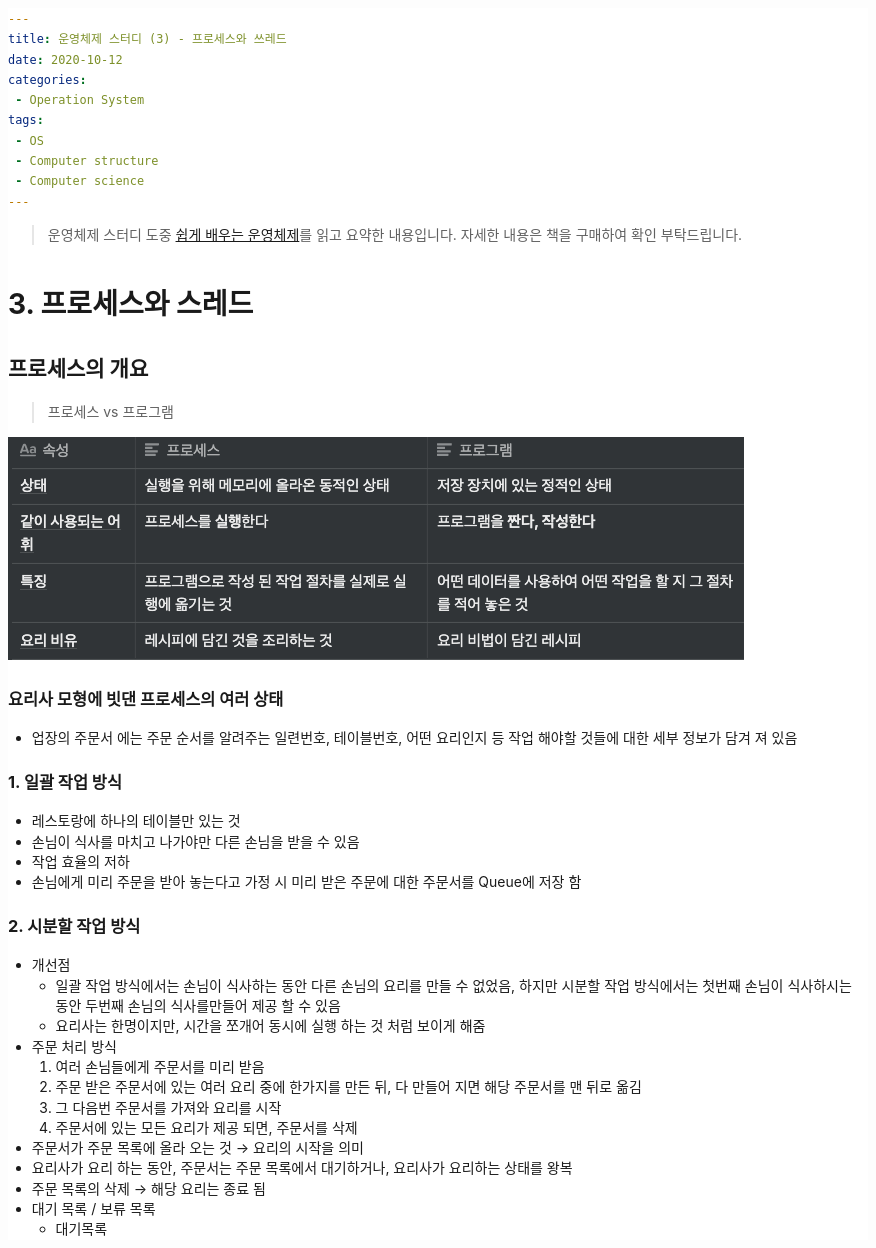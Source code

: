 ```yaml
---
title: 운영체제 스터디 (3) - 프로세스와 쓰레드
date: 2020-10-12
categories:
 - Operation System
tags:
 - OS
 - Computer structure
 - Computer science
---
```


> 운영체제 스터디 도중 [쉽게 배우는 운영체제](http://www.yes24.com/Product/Goods/62054527)를 읽고 요약한 내용입니다. 자세한 내용은 책을 구매하여 확인 부탁드립니다. 



# 3. 프로세스와 스레드

## 프로세스의 개요

> 프로세스 vs 프로그램

![pic1.png](/assets/images/posts/2020-10-12-process-thread/pic1.png)

### 요리사 모형에 빗댄 프로세스의 여러 상태

- 업장의 주문서 에는 주문 순서를 알려주는 일련번호, 테이블번호, 어떤 요리인지 등 작업 해야할 것들에 대한 세부 정보가 담겨 져 있음   

### 1. 일괄 작업 방식

- 레스토랑에 하나의 테이블만 있는 것
- 손님이 식사를 마치고 나가야만 다른 손님을 받을 수 있음
- 작업 효율의 저하
- 손님에게 미리 주문을 받아 놓는다고 가정 시 미리 받은 주문에 대한 주문서를 Queue에 저장 함

### 2. 시분할 작업 방식

- 개선점
    - 일괄 작업 방식에서는 손님이 식사하는 동안 다른 손님의 요리를 만들 수 없었음, 하지만 시분할 작업 방식에서는 첫번째 손님이 식사하시는 동안 두번째 손님의 식사를만들어 제공 할 수 있음
    - 요리사는 한명이지만, 시간을 쪼개어 동시에 실행 하는 것 처럼 보이게 해줌
- 주문 처리 방식
    1. 여러 손님들에게 주문서를 미리 받음
    2. 주문 받은 주문서에 있는 여러 요리 중에 한가지를 만든 뒤, 다 만들어 지면 해당 주문서를 맨 뒤로 옮김
    3. 그 다음번 주문서를 가져와 요리를 시작
    4. 주문서에 있는 모든 요리가 제공 되면, 주문서를 삭제
- 주문서가 주문 목록에 올라 오는 것 → 요리의 시작을 의미
- 요리사가 요리 하는 동안, 주문서는 주문 목록에서 대기하거나, 요리사가 요리하는 상태를 왕복
- 주문 목록의 삭제 → 해당 요리는 종료 됨
- 대기 목록 / 보류 목록
    - 대기목록